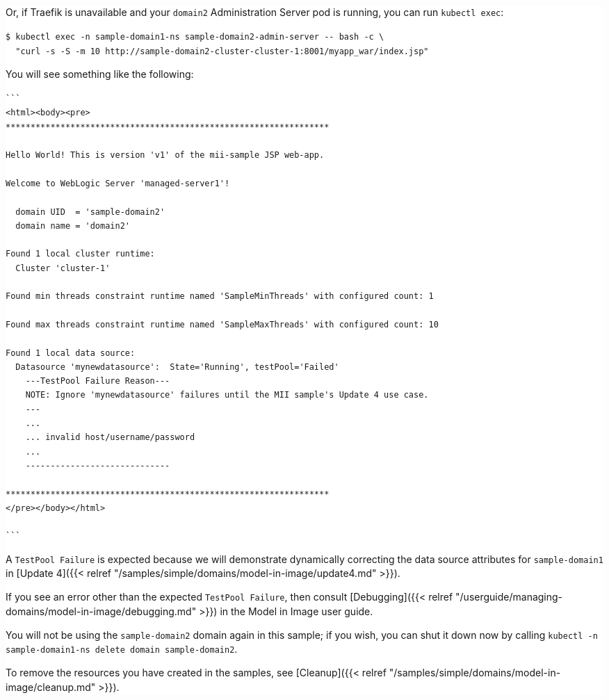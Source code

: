    Or, if Traefik is unavailable and your `domain2` Administration Server pod is running, you can run `kubectl exec`:

   ```
   $ kubectl exec -n sample-domain1-ns sample-domain2-admin-server -- bash -c \
     "curl -s -S -m 10 http://sample-domain2-cluster-cluster-1:8001/myapp_war/index.jsp"
   ```

   You will see something like the following:

    ```
    <html><body><pre>
    *****************************************************************

    Hello World! This is version 'v1' of the mii-sample JSP web-app.

    Welcome to WebLogic Server 'managed-server1'!

      domain UID  = 'sample-domain2'
      domain name = 'domain2'

    Found 1 local cluster runtime:
      Cluster 'cluster-1'

    Found min threads constraint runtime named 'SampleMinThreads' with configured count: 1

    Found max threads constraint runtime named 'SampleMaxThreads' with configured count: 10

    Found 1 local data source:
      Datasource 'mynewdatasource':  State='Running', testPool='Failed'
        ---TestPool Failure Reason---
        NOTE: Ignore 'mynewdatasource' failures until the MII sample's Update 4 use case.
        ---
        ...
        ... invalid host/username/password
        ...
        -----------------------------

    *****************************************************************
    </pre></body></html>

    ```

A `TestPool Failure` is expected because we will demonstrate dynamically correcting the data source attributes for `sample-domain1` in [Update 4]({{< relref "/samples/simple/domains/model-in-image/update4.md" >}}).

If you see an error other than the expected `TestPool Failure`, then consult [Debugging]({{< relref "/userguide/managing-domains/model-in-image/debugging.md" >}}) in the Model in Image user guide. 

You will not be using the `sample-domain2` domain again in this sample; if you wish, you can shut it down now by calling `kubectl -n sample-domain1-ns delete domain sample-domain2`.

To remove the resources you have created in the samples, see [Cleanup]({{< relref "/samples/simple/domains/model-in-image/cleanup.md" >}}).
